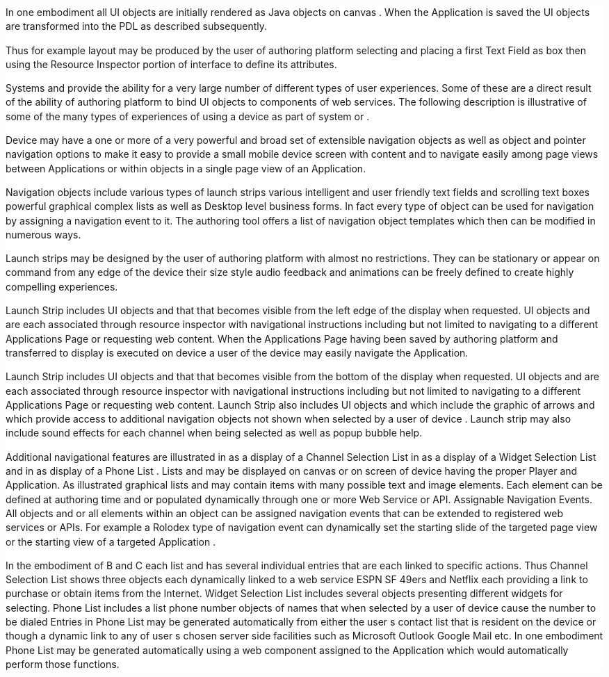 In one embodiment all UI objects are initially rendered as Java objects on canvas . When the Application is saved the UI objects are transformed into the PDL as described subsequently.

Thus for example layout may be produced by the user of authoring platform selecting and placing a first Text Field as box then using the Resource Inspector portion of interface to define its attributes.

Systems and provide the ability for a very large number of different types of user experiences. Some of these are a direct result of the ability of authoring platform to bind UI objects to components of web services. The following description is illustrative of some of the many types of experiences of using a device as part of system or .

Device may have a one or more of a very powerful and broad set of extensible navigation objects as well as object and pointer navigation options to make it easy to provide a small mobile device screen with content and to navigate easily among page views between Applications or within objects in a single page view of an Application.

Navigation objects include various types of launch strips various intelligent and user friendly text fields and scrolling text boxes powerful graphical complex lists as well as Desktop level business forms. In fact every type of object can be used for navigation by assigning a navigation event to it. The authoring tool offers a list of navigation object templates which then can be modified in numerous ways.

Launch strips may be designed by the user of authoring platform with almost no restrictions. They can be stationary or appear on command from any edge of the device their size style audio feedback and animations can be freely defined to create highly compelling experiences.

Launch Strip includes UI objects and that that becomes visible from the left edge of the display when requested. UI objects and are each associated through resource inspector with navigational instructions including but not limited to navigating to a different Applications Page or requesting web content. When the Applications Page having been saved by authoring platform and transferred to display is executed on device a user of the device may easily navigate the Application.

Launch Strip includes UI objects and that that becomes visible from the bottom of the display when requested. UI objects and are each associated through resource inspector with navigational instructions including but not limited to navigating to a different Applications Page or requesting web content. Launch Strip also includes UI objects and which include the graphic of arrows and which provide access to additional navigation objects not shown when selected by a user of device . Launch strip may also include sound effects for each channel when being selected as well as popup bubble help.

Additional navigational features are illustrated in as a display of a Channel Selection List in as a display of a Widget Selection List and in as display of a Phone List . Lists and may be displayed on canvas or on screen of device having the proper Player and Application. As illustrated graphical lists and may contain items with many possible text and image elements. Each element can be defined at authoring time and or populated dynamically through one or more Web Service or API. Assignable Navigation Events. All objects and or all elements within an object can be assigned navigation events that can be extended to registered web services or APIs. For example a Rolodex type of navigation event can dynamically set the starting slide of the targeted page view or the starting view of a targeted Application .

In the embodiment of B and C each list and has several individual entries that are each linked to specific actions. Thus Channel Selection List shows three objects each dynamically linked to a web service ESPN SF 49ers and Netflix each providing a link to purchase or obtain items from the Internet. Widget Selection List includes several objects presenting different widgets for selecting. Phone List includes a list phone number objects of names that when selected by a user of device cause the number to be dialed Entries in Phone List may be generated automatically from either the user s contact list that is resident on the device or though a dynamic link to any of user s chosen server side facilities such as Microsoft Outlook Google Mail etc. In one embodiment Phone List may be generated automatically using a web component assigned to the Application which would automatically perform those functions.

